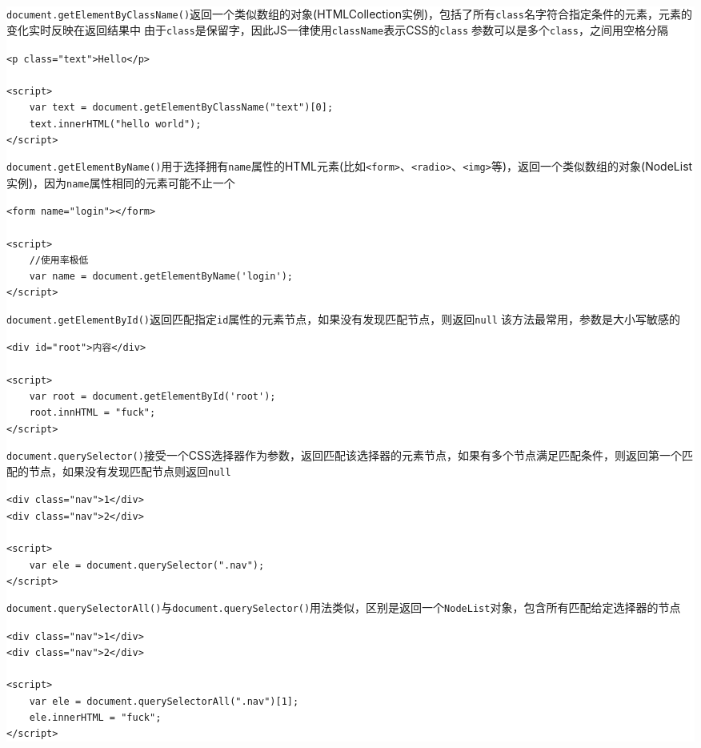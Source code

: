 `document.getElementByClassName()`返回一个类似数组的对象(HTMLCollection实例)，包括了所有`class`名字符合指定条件的元素，元素的变化实时反映在返回结果中
由于`class`是保留字，因此JS一律使用`className`表示CSS的`class`
参数可以是多个`class`，之间用空格分隔
```
<p class="text">Hello</p>

<script>
    var text = document.getElementByClassName("text")[0];
    text.innerHTML("hello world");
</script>
```

`document.getElementByName()`用于选择拥有`name`属性的HTML元素(比如`<form>`、`<radio>`、`<img>`等)，返回一个类似数组的对象(NodeList实例)，因为`name`属性相同的元素可能不止一个
```
<form name="login"></form>

<script>
    //使用率极低
    var name = document.getElementByName('login');
</script>
```

`document.getElementById()`返回匹配指定`id`属性的元素节点，如果没有发现匹配节点，则返回`null`
该方法最常用，参数是大小写敏感的
```
<div id="root">内容</div>

<script>
    var root = document.getElementById('root');
    root.innHTML = "fuck";
</script>
```

`document.querySelector()`接受一个CSS选择器作为参数，返回匹配该选择器的元素节点，如果有多个节点满足匹配条件，则返回第一个匹配的节点，如果没有发现匹配节点则返回`null`
```
<div class="nav">1</div>
<div class="nav">2</div>

<script>
    var ele = document.querySelector(".nav");
</script>
```

`document.querySelectorAll()`与`document.querySelector()`用法类似，区别是返回一个`NodeList`对象，包含所有匹配给定选择器的节点
```
<div class="nav">1</div>
<div class="nav">2</div>

<script>
    var ele = document.querySelectorAll(".nav")[1];
    ele.innerHTML = "fuck";
</script>
```

